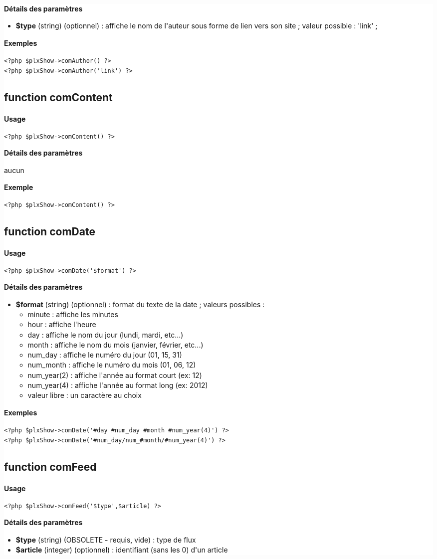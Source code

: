 __Détails des paramètres__

* __$type__ (string) (optionnel) : affiche le nom de l'auteur sous forme de lien vers son site ; valeur possible : 'link' ;

__Exemples__

    <?php $plxShow->comAuthor() ?>
    <?php $plxShow->comAuthor('link') ?>

## function comContent

__Usage__

    <?php $plxShow->comContent() ?>

__Détails des paramètres__

aucun

__Exemple__

    <?php $plxShow->comContent() ?>

## function comDate

__Usage__

    <?php $plxShow->comDate('$format') ?>

__Détails des paramètres__

* __$format__ (string) (optionnel) : format du texte de la date ; valeurs possibles :
    *  minute : affiche les minutes
    *  hour : affiche l'heure
    *  day : affiche le nom du jour (lundi, mardi, etc...)
    *  month : affiche le nom du mois (janvier, février, etc...)
    *  num_day : affiche le numéro du jour (01, 15, 31)
    *  num_month : affiche le numéro du mois (01, 06, 12)
    *  num_year(2) : affiche l'année au format court (ex: 12)
    *  num_year(4) : affiche l'année au format long (ex: 2012)
    *  valeur libre : un caractère au choix

__Exemples__

    <?php $plxShow->comDate('#day #num_day #month #num_year(4)') ?>
    <?php $plxShow->comDate('#num_day/num_#month/#num_year(4)') ?>

## function comFeed

__Usage__

    <?php $plxShow->comFeed('$type',$article) ?>

__Détails des paramètres__

* __$type__ (string) (OBSOLETE - requis, vide) : type de flux
* __$article__ (integer) (optionnel) : identifiant (sans les 0) d'un article
